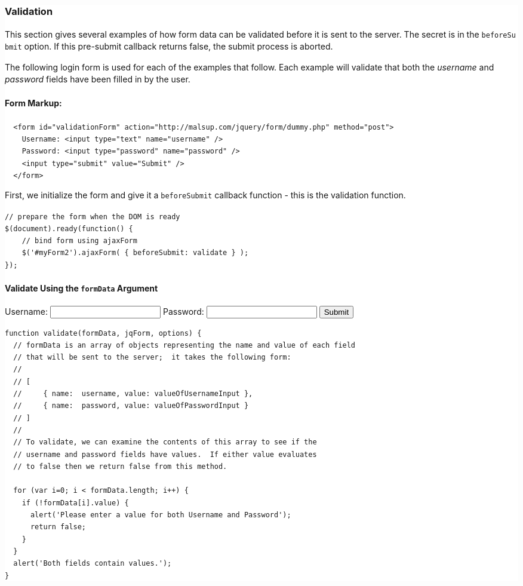 
### Validation
This section gives several examples of how form data can be validated before it is sent to the server.  The secret is in the `beforeSubmit` option.  If this pre-submit callback returns false, the submit process is aborted.

The following login form is used for each of the examples that follow.  Each example will validate that both the *username* and *password* fields have been filled in by the user.

#### Form Markup:
```
  <form id="validationForm" action="http://malsup.com/jquery/form/dummy.php" method="post">
    Username: <input type="text" name="username" />
    Password: <input type="password" name="password" />
    <input type="submit" value="Submit" />
  </form>
```

First, we initialize the form and give it a `beforeSubmit` callback function - this is the validation function.
```
// prepare the form when the DOM is ready
$(document).ready(function() {
    // bind form using ajaxForm
    $('#myForm2').ajaxForm( { beforeSubmit: validate } );
});
```

#### Validate Using the `formData` Argument
<form id="validateForm1" action="http://malsup.com/jquery/form/dummy.php" method="post"><div>
    Username: <input type="text" name="username" />
    Password: <input type="password" name="password" />
    <input type="submit" value="Submit" />
</div></form>

```
function validate(formData, jqForm, options) {
  // formData is an array of objects representing the name and value of each field
  // that will be sent to the server;  it takes the following form:
  //
  // [
  //     { name:  username, value: valueOfUsernameInput },
  //     { name:  password, value: valueOfPasswordInput }
  // ]
  //
  // To validate, we can examine the contents of this array to see if the
  // username and password fields have values.  If either value evaluates
  // to false then we return false from this method.

  for (var i=0; i < formData.length; i++) {
    if (!formData[i].value) {
      alert('Please enter a value for both Username and Password');
      return false;
    }
  }
  alert('Both fields contain values.');
}
```
